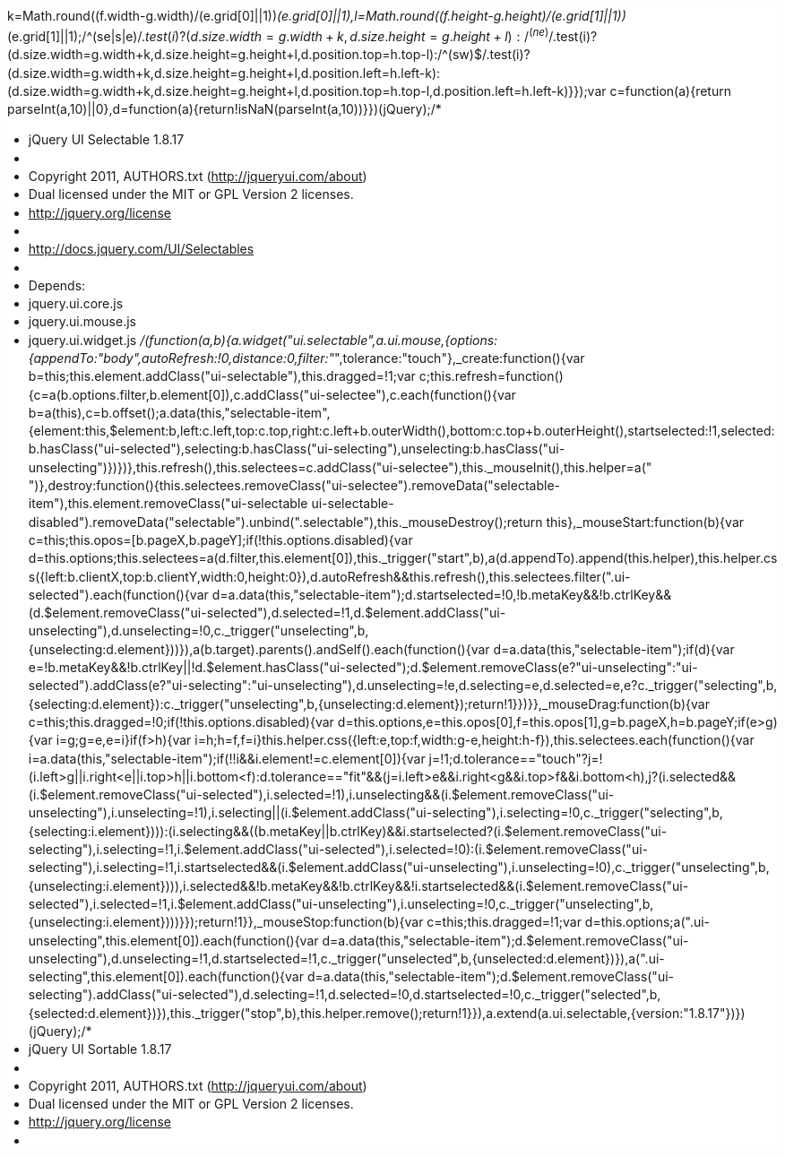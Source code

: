 k=Math.round((f.width-g.width)/(e.grid[0]||1))*(e.grid[0]||1),l=Math.round((f.height-g.height)/(e.grid[1]||1))*(e.grid[1]||1);/^(se|s|e)$/.test(i)?(d.size.width=g.width+k,d.size.height=g.height+l):/^(ne)$/.test(i)?(d.size.width=g.width+k,d.size.height=g.height+l,d.position.top=h.top-l):/^(sw)$/.test(i)?(d.size.width=g.width+k,d.size.height=g.height+l,d.position.left=h.left-k):(d.size.width=g.width+k,d.size.height=g.height+l,d.position.top=h.top-l,d.position.left=h.left-k)}});var c=function(a){return parseInt(a,10)||0},d=function(a){return!isNaN(parseInt(a,10))}})(jQuery);/*
 * jQuery UI Selectable 1.8.17
 *
 * Copyright 2011, AUTHORS.txt (http://jqueryui.com/about)
 * Dual licensed under the MIT or GPL Version 2 licenses.
 * http://jquery.org/license
 *
 * http://docs.jquery.com/UI/Selectables
 *
 * Depends:
 *    jquery.ui.core.js
 *    jquery.ui.mouse.js
 *    jquery.ui.widget.js
 */(function(a,b){a.widget("ui.selectable",a.ui.mouse,{options:{appendTo:"body",autoRefresh:!0,distance:0,filter:"*",tolerance:"touch"},_create:function(){var b=this;this.element.addClass("ui-selectable"),this.dragged=!1;var c;this.refresh=function(){c=a(b.options.filter,b.element[0]),c.addClass("ui-selectee"),c.each(function(){var b=a(this),c=b.offset();a.data(this,"selectable-item",{element:this,$element:b,left:c.left,top:c.top,right:c.left+b.outerWidth(),bottom:c.top+b.outerHeight(),startselected:!1,selected:b.hasClass("ui-selected"),selecting:b.hasClass("ui-selecting"),unselecting:b.hasClass("ui-unselecting")})})},this.refresh(),this.selectees=c.addClass("ui-selectee"),this._mouseInit(),this.helper=a("<div class='ui-selectable-helper'></div>")},destroy:function(){this.selectees.removeClass("ui-selectee").removeData("selectable-item"),this.element.removeClass("ui-selectable ui-selectable-disabled").removeData("selectable").unbind(".selectable"),this._mouseDestroy();return this},_mouseStart:function(b){var c=this;this.opos=[b.pageX,b.pageY];if(!this.options.disabled){var d=this.options;this.selectees=a(d.filter,this.element[0]),this._trigger("start",b),a(d.appendTo).append(this.helper),this.helper.css({left:b.clientX,top:b.clientY,width:0,height:0}),d.autoRefresh&&this.refresh(),this.selectees.filter(".ui-selected").each(function(){var d=a.data(this,"selectable-item");d.startselected=!0,!b.metaKey&&!b.ctrlKey&&(d.$element.removeClass("ui-selected"),d.selected=!1,d.$element.addClass("ui-unselecting"),d.unselecting=!0,c._trigger("unselecting",b,{unselecting:d.element}))}),a(b.target).parents().andSelf().each(function(){var d=a.data(this,"selectable-item");if(d){var e=!b.metaKey&&!b.ctrlKey||!d.$element.hasClass("ui-selected");d.$element.removeClass(e?"ui-unselecting":"ui-selected").addClass(e?"ui-selecting":"ui-unselecting"),d.unselecting=!e,d.selecting=e,d.selected=e,e?c._trigger("selecting",b,{selecting:d.element}):c._trigger("unselecting",b,{unselecting:d.element});return!1}})}},_mouseDrag:function(b){var c=this;this.dragged=!0;if(!this.options.disabled){var d=this.options,e=this.opos[0],f=this.opos[1],g=b.pageX,h=b.pageY;if(e>g){var i=g;g=e,e=i}if(f>h){var i=h;h=f,f=i}this.helper.css({left:e,top:f,width:g-e,height:h-f}),this.selectees.each(function(){var i=a.data(this,"selectable-item");if(!!i&&i.element!=c.element[0]){var j=!1;d.tolerance=="touch"?j=!(i.left>g||i.right<e||i.top>h||i.bottom<f):d.tolerance=="fit"&&(j=i.left>e&&i.right<g&&i.top>f&&i.bottom<h),j?(i.selected&&(i.$element.removeClass("ui-selected"),i.selected=!1),i.unselecting&&(i.$element.removeClass("ui-unselecting"),i.unselecting=!1),i.selecting||(i.$element.addClass("ui-selecting"),i.selecting=!0,c._trigger("selecting",b,{selecting:i.element}))):(i.selecting&&((b.metaKey||b.ctrlKey)&&i.startselected?(i.$element.removeClass("ui-selecting"),i.selecting=!1,i.$element.addClass("ui-selected"),i.selected=!0):(i.$element.removeClass("ui-selecting"),i.selecting=!1,i.startselected&&(i.$element.addClass("ui-unselecting"),i.unselecting=!0),c._trigger("unselecting",b,{unselecting:i.element}))),i.selected&&!b.metaKey&&!b.ctrlKey&&!i.startselected&&(i.$element.removeClass("ui-selected"),i.selected=!1,i.$element.addClass("ui-unselecting"),i.unselecting=!0,c._trigger("unselecting",b,{unselecting:i.element})))}});return!1}},_mouseStop:function(b){var c=this;this.dragged=!1;var d=this.options;a(".ui-unselecting",this.element[0]).each(function(){var d=a.data(this,"selectable-item");d.$element.removeClass("ui-unselecting"),d.unselecting=!1,d.startselected=!1,c._trigger("unselected",b,{unselected:d.element})}),a(".ui-selecting",this.element[0]).each(function(){var d=a.data(this,"selectable-item");d.$element.removeClass("ui-selecting").addClass("ui-selected"),d.selecting=!1,d.selected=!0,d.startselected=!0,c._trigger("selected",b,{selected:d.element})}),this._trigger("stop",b),this.helper.remove();return!1}}),a.extend(a.ui.selectable,{version:"1.8.17"})})(jQuery);/*
 * jQuery UI Sortable 1.8.17
 *
 * Copyright 2011, AUTHORS.txt (http://jqueryui.com/about)
 * Dual licensed under the MIT or GPL Version 2 licenses.
 * http://jquery.org/license
 *
